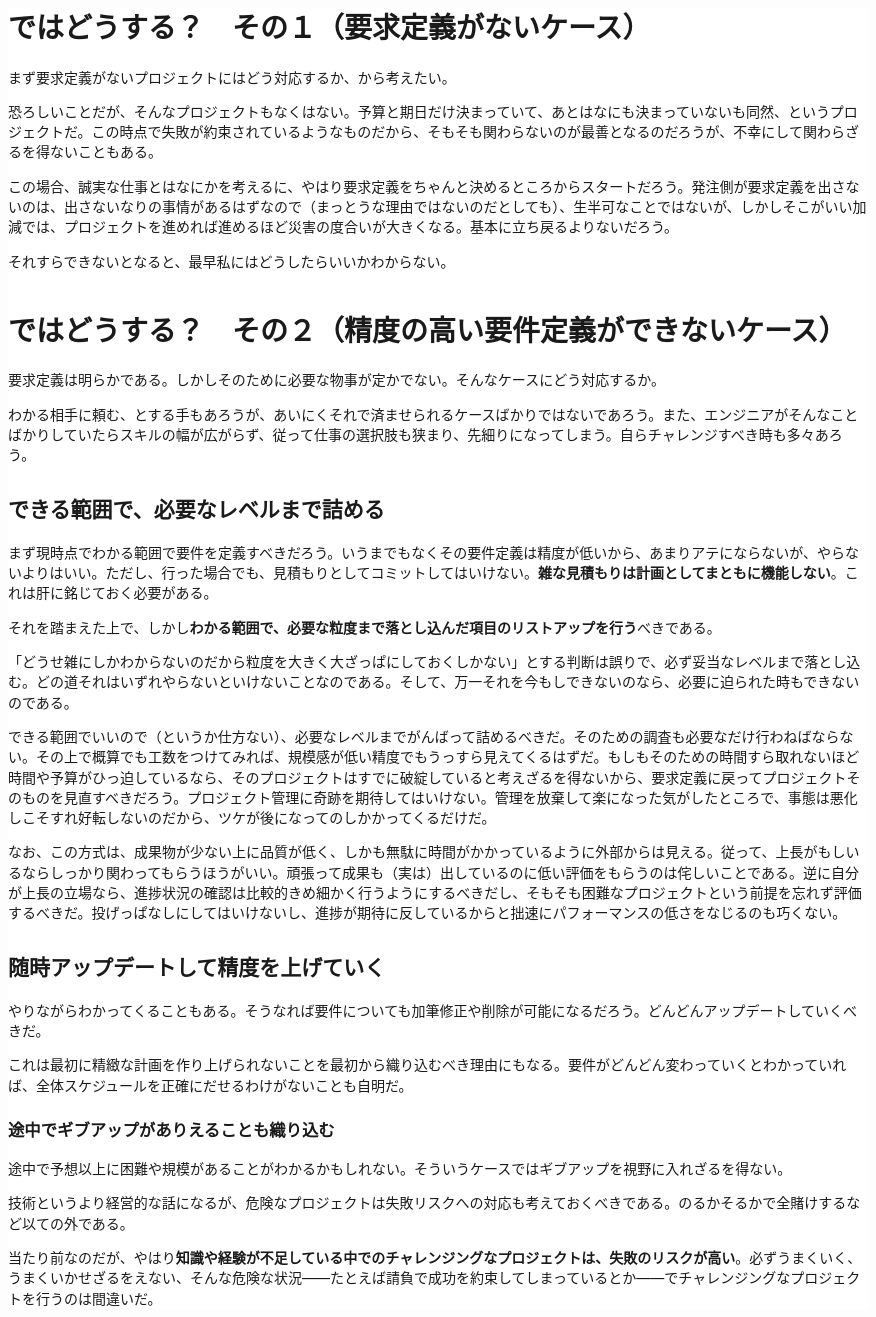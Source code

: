 
# ではどうする？　その１（要求定義がないケース）

まず要求定義がないプロジェクトにはどう対応するか、から考えたい。

恐ろしいことだが、そんなプロジェクトもなくはない。予算と期日だけ決まっていて、あとはなにも決まっていないも同然、というプロジェクトだ。この時点で失敗が約束されているようなものだから、そもそも関わらないのが最善となるのだろうが、不幸にして関わらざるを得ないこともある。

この場合、誠実な仕事とはなにかを考えるに、やはり要求定義をちゃんと決めるところからスタートだろう。発注側が要求定義を出さないのは、出さないなりの事情があるはずなので（まっとうな理由ではないのだとしても）、生半可なことではないが、しかしそこがいい加減では、プロジェクトを進めれば進めるほど災害の度合いが大きくなる。基本に立ち戻るよりないだろう。

それすらできないとなると、最早私にはどうしたらいいかわからない。


# ではどうする？　その２（精度の高い要件定義ができないケース）

要求定義は明らかである。しかしそのために必要な物事が定かでない。そんなケースにどう対応するか。

わかる相手に頼む、とする手もあろうが、あいにくそれで済ませられるケースばかりではないであろう。また、エンジニアがそんなことばかりしていたらスキルの幅が広がらず、従って仕事の選択肢も狭まり、先細りになってしまう。自らチャレンジすべき時も多々あろう。

## できる範囲で、必要なレベルまで詰める

まず現時点でわかる範囲で要件を定義すべきだろう。いうまでもなくその要件定義は精度が低いから、あまりアテにならないが、やらないよりはいい。ただし、行った場合でも、見積もりとしてコミットしてはいけない。**雑な見積もりは計画としてまともに機能しない**。これは肝に銘じておく必要がある。

それを踏まえた上で、しかし**わかる範囲で、必要な粒度まで落とし込んだ項目のリストアップを行う**べきである。

「どうせ雑にしかわからないのだから粒度を大きく大ざっぱにしておくしかない」とする判断は誤りで、必ず妥当なレベルまで落とし込む。どの道それはいずれやらないといけないことなのである。そして、万一それを今もしできないのなら、必要に迫られた時もできないのである。

できる範囲でいいので（というか仕方ない）、必要なレベルまでがんばって詰めるべきだ。そのための調査も必要なだけ行わねばならない。その上で概算でも工数をつけてみれば、規模感が低い精度でもうっすら見えてくるはずだ。もしもそのための時間すら取れないほど時間や予算がひっ迫しているなら、そのプロジェクトはすでに破綻していると考えざるを得ないから、要求定義に戻ってプロジェクトそのものを見直すべきだろう。プロジェクト管理に奇跡を期待してはいけない。管理を放棄して楽になった気がしたところで、事態は悪化しこそすれ好転しないのだから、ツケが後になってのしかかってくるだけだ。

なお、この方式は、成果物が少ない上に品質が低く、しかも無駄に時間がかかっているように外部からは見える。従って、上長がもしいるならしっかり関わってもらうほうがいい。頑張って成果も（実は）出しているのに低い評価をもらうのは侘しいことである。逆に自分が上長の立場なら、進捗状況の確認は比較的きめ細かく行うようにするべきだし、そもそも困難なプロジェクトという前提を忘れず評価するべきだ。投げっぱなしにしてはいけないし、進捗が期待に反しているからと拙速にパフォーマンスの低さをなじるのも巧くない。

## 随時アップデートして精度を上げていく

やりながらわかってくることもある。そうなれば要件についても加筆修正や削除が可能になるだろう。どんどんアップデートしていくべきだ。

これは最初に精緻な計画を作り上げられないことを最初から織り込むべき理由にもなる。要件がどんどん変わっていくとわかっていれば、全体スケジュールを正確にだせるわけがないことも自明だ。


### 途中でギブアップがありえることも織り込む

途中で予想以上に困難や規模があることがわかるかもしれない。そういうケースではギブアップを視野に入れざるを得ない。

技術というより経営的な話になるが、危険なプロジェクトは失敗リスクへの対応も考えておくべきである。のるかそるかで全賭けするなど以ての外である。

当たり前なのだが、やはり**知識や経験が不足している中でのチャレンジングなプロジェクトは、失敗のリスクが高い**。必ずうまくいく、うまくいかせざるをえない、そんな危険な状況――たとえば請負で成功を約束してしまっているとか――でチャレンジングなプロジェクトを行うのは間違いだ。

